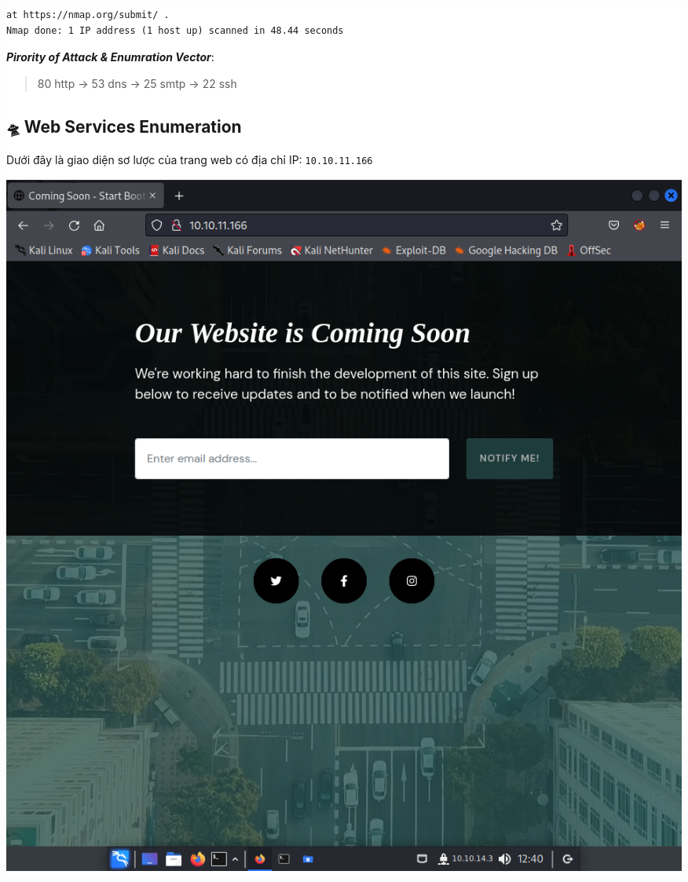 ```console
at https://nmap.org/submit/ .
Nmap done: 1 IP address (1 host up) scanned in 48.44 seconds
```

***Pirority of  Attack & Enumration Vector***: 

> 80 http → 53 dns → 25 smtp → 22 ssh

## `🛸` Web Services Enumeration
Dưới đây là giao diện sơ lược của trang web có địa chỉ IP: `10.10.11.166`

![](../../attachments/Screenshot_2022-07-24_12_40_30.png)
